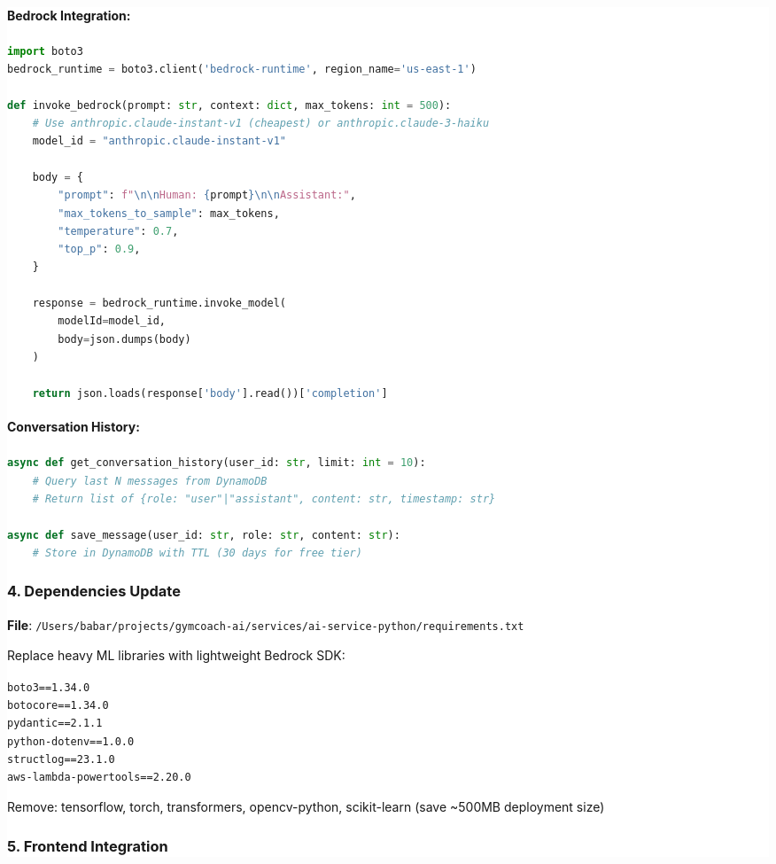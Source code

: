 #### Bedrock Integration:

```python
import boto3
bedrock_runtime = boto3.client('bedrock-runtime', region_name='us-east-1')

def invoke_bedrock(prompt: str, context: dict, max_tokens: int = 500):
    # Use anthropic.claude-instant-v1 (cheapest) or anthropic.claude-3-haiku
    model_id = "anthropic.claude-instant-v1"
    
    body = {
        "prompt": f"\n\nHuman: {prompt}\n\nAssistant:",
        "max_tokens_to_sample": max_tokens,
        "temperature": 0.7,
        "top_p": 0.9,
    }
    
    response = bedrock_runtime.invoke_model(
        modelId=model_id,
        body=json.dumps(body)
    )
    
    return json.loads(response['body'].read())['completion']
```

#### Conversation History:

```python
async def get_conversation_history(user_id: str, limit: int = 10):
    # Query last N messages from DynamoDB
    # Return list of {role: "user"|"assistant", content: str, timestamp: str}

async def save_message(user_id: str, role: str, content: str):
    # Store in DynamoDB with TTL (30 days for free tier)
```

### 4. Dependencies Update

**File**: `/Users/babar/projects/gymcoach-ai/services/ai-service-python/requirements.txt`

Replace heavy ML libraries with lightweight Bedrock SDK:

```
boto3==1.34.0
botocore==1.34.0
pydantic==2.1.1
python-dotenv==1.0.0
structlog==23.1.0
aws-lambda-powertools==2.20.0
```

Remove: tensorflow, torch, transformers, opencv-python, scikit-learn (save ~500MB deployment size)

### 5. Frontend Integration
